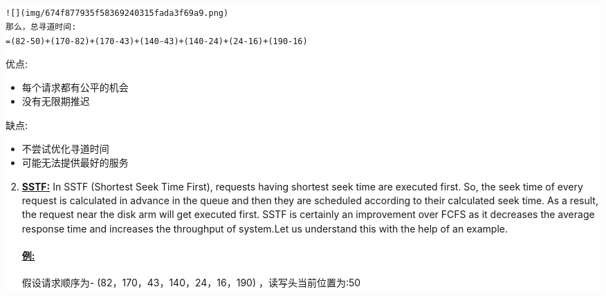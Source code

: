     ![](img/674f877935f58369240315fada3f69a9.png)
    那么，总寻道时间:
    =(82-50)+(170-82)+(170-43)+(140-43)+(140-24)+(24-16)+(190-16)

优点:

*   每个请求都有公平的机会
*   没有无限期推迟

缺点:

*   不尝试优化寻道时间
*   可能无法提供最好的服务

2.  **<u>SSTF:</u>** In SSTF (Shortest Seek Time First), requests having shortest seek time are executed first. So, the seek time of every request is calculated in advance in the queue and then they are scheduled according to their calculated seek time. As a result, the request near the disk arm will get executed first. SSTF is certainly an improvement over FCFS as it decreases the average response time and increases the throughput of system.Let us understand this with the help of an example.

    #### **<u>例:</u>**

    假设请求顺序为- (82，170，43，140，24，16，190)
    ，读写头当前位置为:50